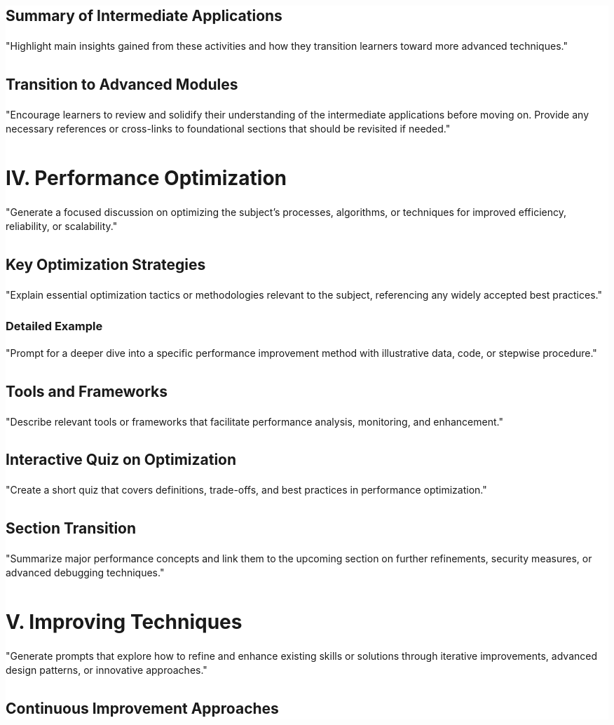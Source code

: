 ## Summary of Intermediate Applications

"Highlight main insights gained from these activities and how they transition learners toward more advanced techniques."

## Transition to Advanced Modules

"Encourage learners to review and solidify their understanding of the intermediate applications before moving on. Provide any necessary references or cross-links to foundational sections that should be revisited if needed."

# IV. Performance Optimization

"Generate a focused discussion on optimizing the subject’s processes, algorithms, or techniques for improved efficiency, reliability, or scalability."

## Key Optimization Strategies

"Explain essential optimization tactics or methodologies relevant to the subject, referencing any widely accepted best practices."

### Detailed Example

"Prompt for a deeper dive into a specific performance improvement method with illustrative data, code, or stepwise procedure."

## Tools and Frameworks

"Describe relevant tools or frameworks that facilitate performance analysis, monitoring, and enhancement."

## Interactive Quiz on Optimization

"Create a short quiz that covers definitions, trade-offs, and best practices in performance optimization."

## Section Transition

"Summarize major performance concepts and link them to the upcoming section on further refinements, security measures, or advanced debugging techniques."

# V. Improving Techniques

"Generate prompts that explore how to refine and enhance existing skills or solutions through iterative improvements, advanced design patterns, or innovative approaches."

## Continuous Improvement Approaches
